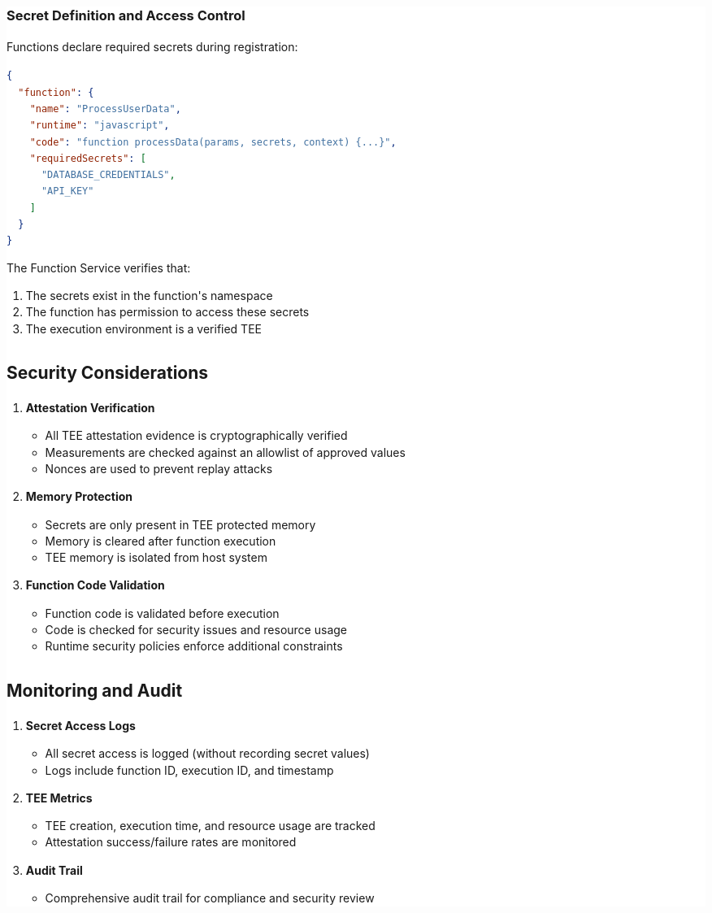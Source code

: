 ### Secret Definition and Access Control

Functions declare required secrets during registration:

```json
{
  "function": {
    "name": "ProcessUserData",
    "runtime": "javascript",
    "code": "function processData(params, secrets, context) {...}",
    "requiredSecrets": [
      "DATABASE_CREDENTIALS",
      "API_KEY"
    ]
  }
}
```

The Function Service verifies that:

1. The secrets exist in the function's namespace
2. The function has permission to access these secrets
3. The execution environment is a verified TEE

## Security Considerations

1. **Attestation Verification**
   - All TEE attestation evidence is cryptographically verified
   - Measurements are checked against an allowlist of approved values
   - Nonces are used to prevent replay attacks

2. **Memory Protection**
   - Secrets are only present in TEE protected memory
   - Memory is cleared after function execution
   - TEE memory is isolated from host system

3. **Function Code Validation**
   - Function code is validated before execution
   - Code is checked for security issues and resource usage
   - Runtime security policies enforce additional constraints

## Monitoring and Audit

1. **Secret Access Logs**
   - All secret access is logged (without recording secret values)
   - Logs include function ID, execution ID, and timestamp

2. **TEE Metrics**
   - TEE creation, execution time, and resource usage are tracked
   - Attestation success/failure rates are monitored

3. **Audit Trail**
   - Comprehensive audit trail for compliance and security review
